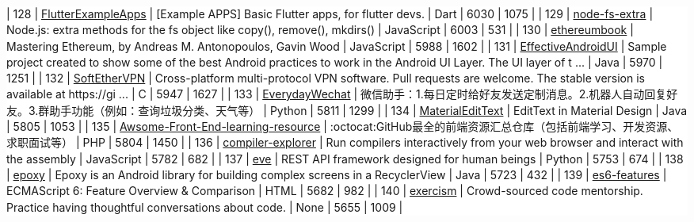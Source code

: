 | 128 | [FlutterExampleApps](https://github.com/iampawan/FlutterExampleApps)                                                                                                                                 | [Example APPS] Basic Flutter apps, for flutter devs.                                                                                                                                             | Dart             | 6030  | 1075  |
| 129 | [node-fs-extra](https://github.com/jprichardson/node-fs-extra)                                                                                                                                       | Node.js: extra methods for the fs object like copy(), remove(), mkdirs()                                                                                                                         | JavaScript       | 6003  | 531   |
| 130 | [ethereumbook](https://github.com/ethereumbook/ethereumbook)                                                                                                                                         | Mastering Ethereum, by Andreas M. Antonopoulos, Gavin Wood                                                                                                                                       | JavaScript       | 5988  | 1602  |
| 131 | [EffectiveAndroidUI](https://github.com/pedrovgs/EffectiveAndroidUI)                                                                                                                                 | Sample project created to show some of the best Android practices to work in the Android UI Layer. The UI layer of t ...                                                                         | Java             | 5970  | 1251  |
| 132 | [SoftEtherVPN](https://github.com/SoftEtherVPN/SoftEtherVPN)                                                                                                                                         | Cross-platform multi-protocol VPN software. Pull requests are welcome. The stable version is available at https://gi ...                                                                         | C                | 5947  | 1627  |
| 133 | [EverydayWechat](https://github.com/sfyc23/EverydayWechat)                                                                                                                                           | 微信助手：1.每日定时给好友发送定制消息。2.机器人自动回复好友。3.群助手功能（例如：查询垃圾分类、天气等）                                                                                         | Python           | 5811  | 1299  |
| 134 | [MaterialEditText](https://github.com/rengwuxian/MaterialEditText)                                                                                                                                   | EditText in Material Design                                                                                                                                                                      | Java             | 5805  | 1053  |
| 135 | [Awsome-Front-End-learning-resource](https://github.com/helloqingfeng/Awsome-Front-End-learning-resource)                                                                                            | :octocat:GitHub最全的前端资源汇总仓库（包括前端学习、开发资源、求职面试等）                                                                                                                      | PHP              | 5804  | 1450  |
| 136 | [compiler-explorer](https://github.com/mattgodbolt/compiler-explorer)                                                                                                                                | Run compilers interactively from your web browser and interact with the assembly                                                                                                                 | JavaScript       | 5782  | 682   |
| 137 | [eve](https://github.com/pyeve/eve)                                                                                                                                                                  | REST API framework designed for human beings                                                                                                                                                     | Python           | 5753  | 674   |
| 138 | [epoxy](https://github.com/airbnb/epoxy)                                                                                                                                                             | Epoxy is an Android library for building complex screens in a RecyclerView                                                                                                                       | Java             | 5723  | 432   |
| 139 | [es6-features](https://github.com/rse/es6-features)                                                                                                                                                  | ECMAScript 6: Feature Overview & Comparison                                                                                                                                                      | HTML             | 5682  | 982   |
| 140 | [exercism](https://github.com/exercism/exercism)                                                                                                                                                     | Crowd-sourced code mentorship. Practice having thoughtful conversations about code.                                                                                                              | None             | 5655  | 1009  |